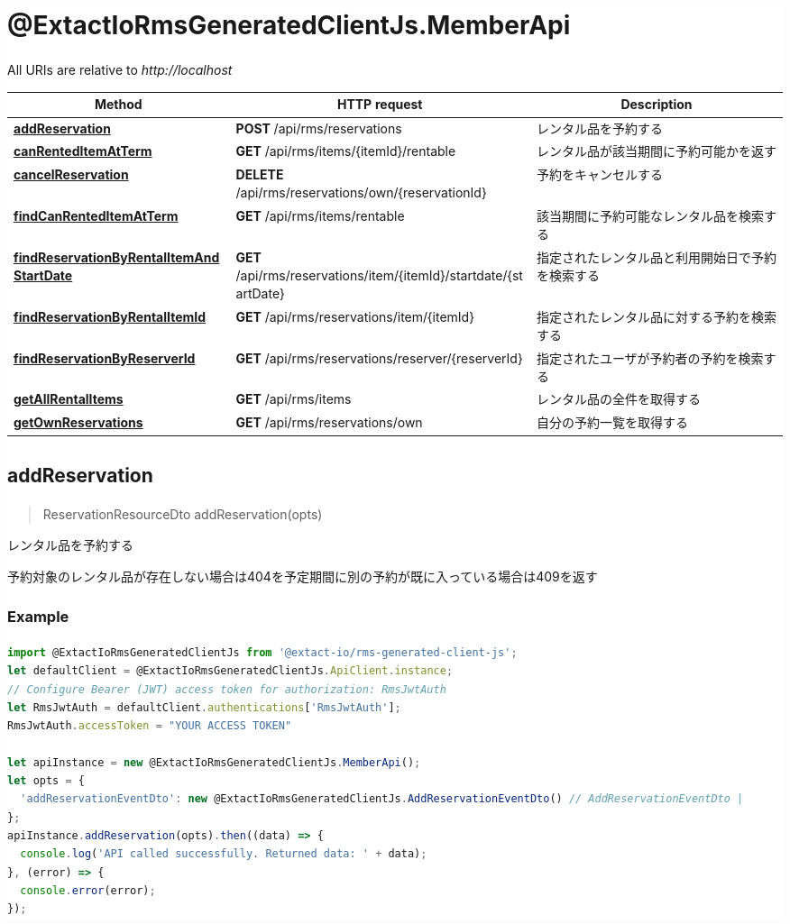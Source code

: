 # @ExtactIoRmsGeneratedClientJs.MemberApi

All URIs are relative to *http://localhost*

Method | HTTP request | Description
------------- | ------------- | -------------
[**addReservation**](MemberApi.md#addReservation) | **POST** /api/rms/reservations | レンタル品を予約する
[**canRentedItemAtTerm**](MemberApi.md#canRentedItemAtTerm) | **GET** /api/rms/items/{itemId}/rentable | レンタル品が該当期間に予約可能かを返す
[**cancelReservation**](MemberApi.md#cancelReservation) | **DELETE** /api/rms/reservations/own/{reservationId} | 予約をキャンセルする
[**findCanRentedItemAtTerm**](MemberApi.md#findCanRentedItemAtTerm) | **GET** /api/rms/items/rentable | 該当期間に予約可能なレンタル品を検索する
[**findReservationByRentalItemAndStartDate**](MemberApi.md#findReservationByRentalItemAndStartDate) | **GET** /api/rms/reservations/item/{itemId}/startdate/{startDate} | 指定されたレンタル品と利用開始日で予約を検索する
[**findReservationByRentalItemId**](MemberApi.md#findReservationByRentalItemId) | **GET** /api/rms/reservations/item/{itemId} | 指定されたレンタル品に対する予約を検索する
[**findReservationByReserverId**](MemberApi.md#findReservationByReserverId) | **GET** /api/rms/reservations/reserver/{reserverId} | 指定されたユーザが予約者の予約を検索する
[**getAllRentalItems**](MemberApi.md#getAllRentalItems) | **GET** /api/rms/items | レンタル品の全件を取得する
[**getOwnReservations**](MemberApi.md#getOwnReservations) | **GET** /api/rms/reservations/own | 自分の予約一覧を取得する



## addReservation

> ReservationResourceDto addReservation(opts)

レンタル品を予約する

予約対象のレンタル品が存在しない場合は404を予定期間に別の予約が既に入っている場合は409を返す

### Example

```javascript
import @ExtactIoRmsGeneratedClientJs from '@extact-io/rms-generated-client-js';
let defaultClient = @ExtactIoRmsGeneratedClientJs.ApiClient.instance;
// Configure Bearer (JWT) access token for authorization: RmsJwtAuth
let RmsJwtAuth = defaultClient.authentications['RmsJwtAuth'];
RmsJwtAuth.accessToken = "YOUR ACCESS TOKEN"

let apiInstance = new @ExtactIoRmsGeneratedClientJs.MemberApi();
let opts = {
  'addReservationEventDto': new @ExtactIoRmsGeneratedClientJs.AddReservationEventDto() // AddReservationEventDto | 
};
apiInstance.addReservation(opts).then((data) => {
  console.log('API called successfully. Returned data: ' + data);
}, (error) => {
  console.error(error);
});

```
